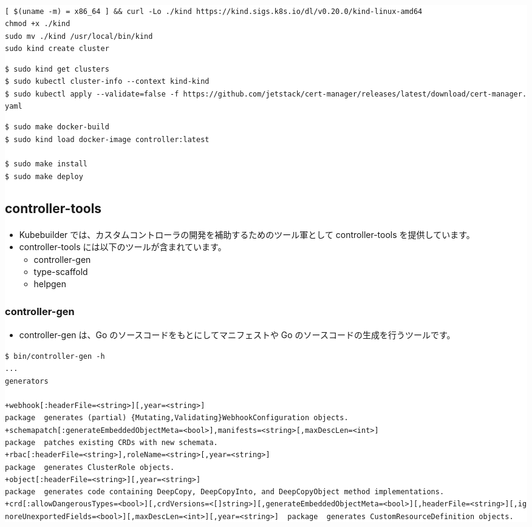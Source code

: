 ```
[ $(uname -m) = x86_64 ] && curl -Lo ./kind https://kind.sigs.k8s.io/dl/v0.20.0/kind-linux-amd64
chmod +x ./kind
sudo mv ./kind /usr/local/bin/kind
sudo kind create cluster
```

```
$ sudo kind get clusters
$ sudo kubectl cluster-info --context kind-kind
$ sudo kubectl apply --validate=false -f https://github.com/jetstack/cert-manager/releases/latest/download/cert-manager.yaml
```

```
$ sudo make docker-build
$ sudo kind load docker-image controller:latest

$ sudo make install
$ sudo make deploy
```

## controller-tools

- Kubebuilder では、カスタムコントローラの開発を補助するためのツール軍として controller-tools を提供しています。
- controller-tools には以下のツールが含まれています。
  - controller-gen
  - type-scaffold
  - helpgen

### controller-gen

- controller-gen は、Go のソースコードをもとにしてマニフェストや Go のソースコードの生成を行うツールです。

```
$ bin/controller-gen -h
...
generators

+webhook[:headerFile=<string>][,year=<string>]                                                                                                                                           package  generates (partial) {Mutating,Validating}WebhookConfiguration objects.
+schemapatch[:generateEmbeddedObjectMeta=<bool>],manifests=<string>[,maxDescLen=<int>]                                                                                                   package  patches existing CRDs with new schemata.
+rbac[:headerFile=<string>],roleName=<string>[,year=<string>]                                                                                                                            package  generates ClusterRole objects.
+object[:headerFile=<string>][,year=<string>]                                                                                                                                            package  generates code containing DeepCopy, DeepCopyInto, and DeepCopyObject method implementations.
+crd[:allowDangerousTypes=<bool>][,crdVersions=<[]string>][,generateEmbeddedObjectMeta=<bool>][,headerFile=<string>][,ignoreUnexportedFields=<bool>][,maxDescLen=<int>][,year=<string>]  package  generates CustomResourceDefinition objects.
```
